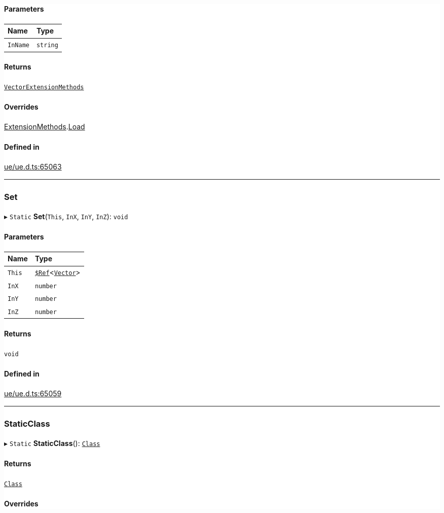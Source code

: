 #### Parameters

| Name | Type |
| :------ | :------ |
| `InName` | `string` |

#### Returns

[`VectorExtensionMethods`](ue_ue.VectorExtensionMethods.md)

#### Overrides

[ExtensionMethods](ue_ue.ExtensionMethods.md).[Load](ue_ue.ExtensionMethods.md#load)

#### Defined in

[ue/ue.d.ts:65063](https://github.com/YugMetaverse/yug_typings/blob/b7d9b19/ue/ue.d.ts#L65063)

___

### Set

▸ `Static` **Set**(`This`, `InX`, `InY`, `InZ`): `void`

#### Parameters

| Name | Type |
| :------ | :------ |
| `This` | [`$Ref`](../interfaces/puerts._Ref.md)<[`Vector`](ue_ue_s.Vector.md)\> |
| `InX` | `number` |
| `InY` | `number` |
| `InZ` | `number` |

#### Returns

`void`

#### Defined in

[ue/ue.d.ts:65059](https://github.com/YugMetaverse/yug_typings/blob/b7d9b19/ue/ue.d.ts#L65059)

___

### StaticClass

▸ `Static` **StaticClass**(): [`Class`](ue_ue.Class.md)

#### Returns

[`Class`](ue_ue.Class.md)

#### Overrides
